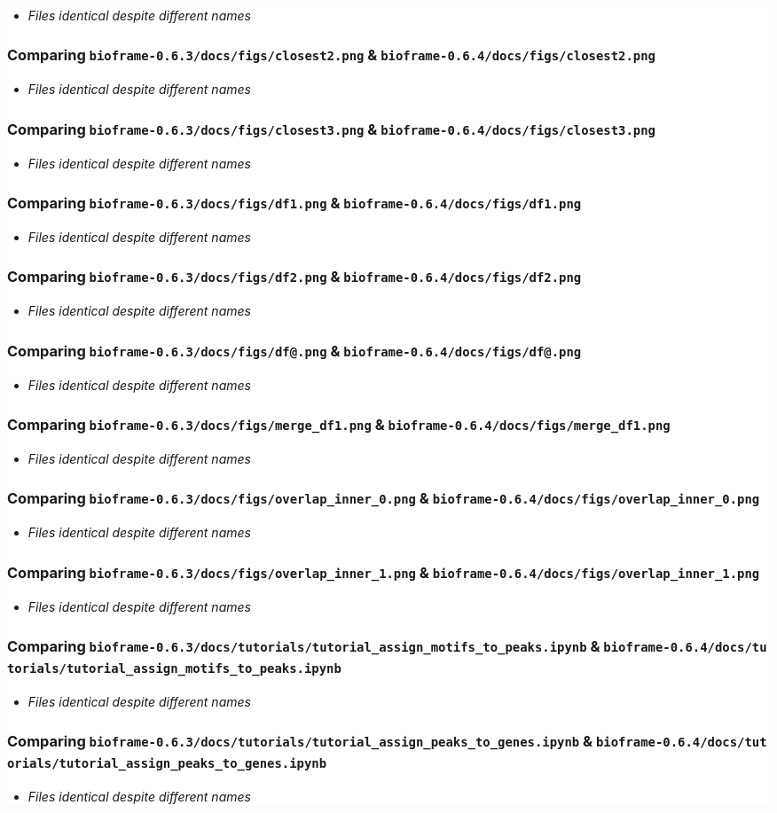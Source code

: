  * *Files identical despite different names*

### Comparing `bioframe-0.6.3/docs/figs/closest2.png` & `bioframe-0.6.4/docs/figs/closest2.png`

 * *Files identical despite different names*

### Comparing `bioframe-0.6.3/docs/figs/closest3.png` & `bioframe-0.6.4/docs/figs/closest3.png`

 * *Files identical despite different names*

### Comparing `bioframe-0.6.3/docs/figs/df1.png` & `bioframe-0.6.4/docs/figs/df1.png`

 * *Files identical despite different names*

### Comparing `bioframe-0.6.3/docs/figs/df2.png` & `bioframe-0.6.4/docs/figs/df2.png`

 * *Files identical despite different names*

### Comparing `bioframe-0.6.3/docs/figs/df@.png` & `bioframe-0.6.4/docs/figs/df@.png`

 * *Files identical despite different names*

### Comparing `bioframe-0.6.3/docs/figs/merge_df1.png` & `bioframe-0.6.4/docs/figs/merge_df1.png`

 * *Files identical despite different names*

### Comparing `bioframe-0.6.3/docs/figs/overlap_inner_0.png` & `bioframe-0.6.4/docs/figs/overlap_inner_0.png`

 * *Files identical despite different names*

### Comparing `bioframe-0.6.3/docs/figs/overlap_inner_1.png` & `bioframe-0.6.4/docs/figs/overlap_inner_1.png`

 * *Files identical despite different names*

### Comparing `bioframe-0.6.3/docs/tutorials/tutorial_assign_motifs_to_peaks.ipynb` & `bioframe-0.6.4/docs/tutorials/tutorial_assign_motifs_to_peaks.ipynb`

 * *Files identical despite different names*

### Comparing `bioframe-0.6.3/docs/tutorials/tutorial_assign_peaks_to_genes.ipynb` & `bioframe-0.6.4/docs/tutorials/tutorial_assign_peaks_to_genes.ipynb`

 * *Files identical despite different names*
